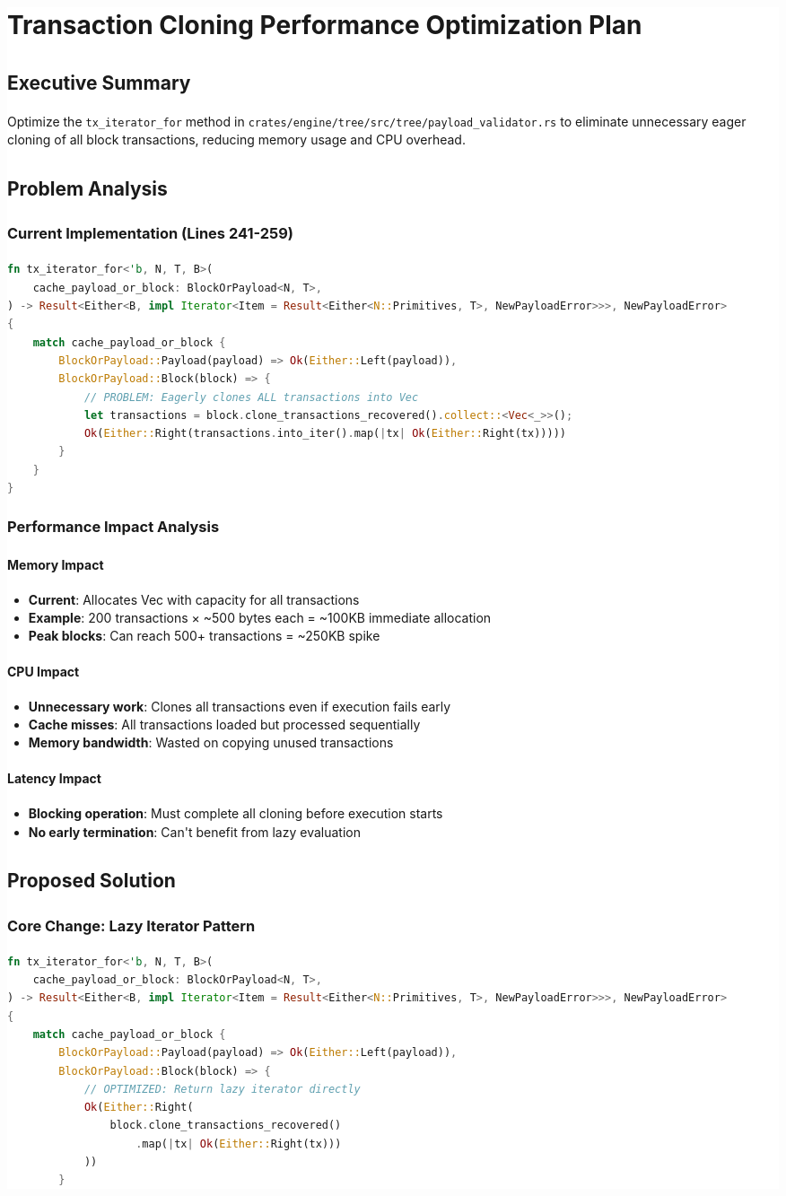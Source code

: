 # Transaction Cloning Performance Optimization Plan

## Executive Summary
Optimize the `tx_iterator_for` method in `crates/engine/tree/src/tree/payload_validator.rs` to eliminate unnecessary eager cloning of all block transactions, reducing memory usage and CPU overhead.

## Problem Analysis

### Current Implementation (Lines 241-259)
```rust
fn tx_iterator_for<'b, N, T, B>(
    cache_payload_or_block: BlockOrPayload<N, T>,
) -> Result<Either<B, impl Iterator<Item = Result<Either<N::Primitives, T>, NewPayloadError>>>, NewPayloadError>
{
    match cache_payload_or_block {
        BlockOrPayload::Payload(payload) => Ok(Either::Left(payload)),
        BlockOrPayload::Block(block) => {
            // PROBLEM: Eagerly clones ALL transactions into Vec
            let transactions = block.clone_transactions_recovered().collect::<Vec<_>>();
            Ok(Either::Right(transactions.into_iter().map(|tx| Ok(Either::Right(tx)))))
        }
    }
}
```

### Performance Impact Analysis

#### Memory Impact
- **Current**: Allocates Vec with capacity for all transactions
- **Example**: 200 transactions × ~500 bytes each = ~100KB immediate allocation
- **Peak blocks**: Can reach 500+ transactions = ~250KB spike

#### CPU Impact
- **Unnecessary work**: Clones all transactions even if execution fails early
- **Cache misses**: All transactions loaded but processed sequentially
- **Memory bandwidth**: Wasted on copying unused transactions

#### Latency Impact
- **Blocking operation**: Must complete all cloning before execution starts
- **No early termination**: Can't benefit from lazy evaluation

## Proposed Solution

### Core Change: Lazy Iterator Pattern
```rust
fn tx_iterator_for<'b, N, T, B>(
    cache_payload_or_block: BlockOrPayload<N, T>,
) -> Result<Either<B, impl Iterator<Item = Result<Either<N::Primitives, T>, NewPayloadError>>>, NewPayloadError>
{
    match cache_payload_or_block {
        BlockOrPayload::Payload(payload) => Ok(Either::Left(payload)),
        BlockOrPayload::Block(block) => {
            // OPTIMIZED: Return lazy iterator directly
            Ok(Either::Right(
                block.clone_transactions_recovered()
                    .map(|tx| Ok(Either::Right(tx)))
            ))
        }
```